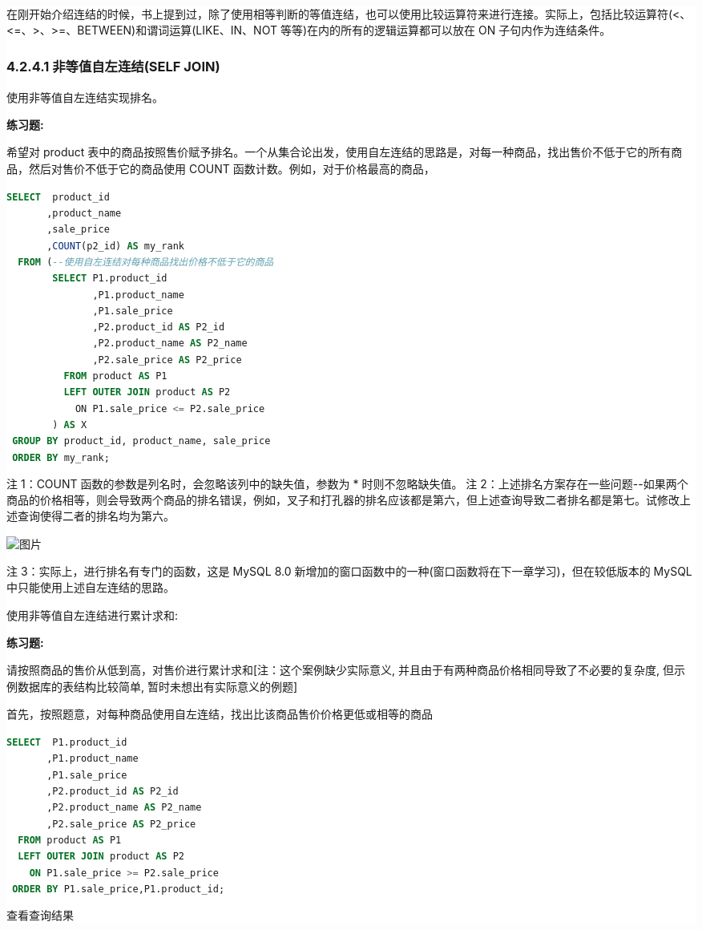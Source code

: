 在刚开始介绍连结的时候，书上提到过，除了使用相等判断的等值连结，也可以使用比较运算符来进行连接。实际上，包括比较运算符(<、<=、>、>=、BETWEEN)和谓词运算(LIKE、IN、NOT 等等)在内的所有的逻辑运算都可以放在 ON 子句内作为连结条件。

### 4.2.4.1 非等值自左连结(SELF JOIN)

使用非等值自左连结实现排名。

**练习题:**

希望对 product 表中的商品按照售价赋予排名。一个从集合论出发，使用自左连结的思路是，对每一种商品，找出售价不低于它的所有商品，然后对售价不低于它的商品使用 COUNT 函数计数。例如，对于价格最高的商品， 

```sql
SELECT  product_id
       ,product_name
       ,sale_price
       ,COUNT(p2_id) AS my_rank
  FROM (--使用自左连结对每种商品找出价格不低于它的商品
        SELECT P1.product_id
               ,P1.product_name
               ,P1.sale_price
               ,P2.product_id AS P2_id
               ,P2.product_name AS P2_name
               ,P2.sale_price AS P2_price 
          FROM product AS P1 
          LEFT OUTER JOIN product AS P2 
            ON P1.sale_price <= P2.sale_price 
        ) AS X
 GROUP BY product_id, product_name, sale_price
 ORDER BY my_rank; 
```
注 1：COUNT 函数的参数是列名时，会忽略该列中的缺失值，参数为 * 时则不忽略缺失值。
注 2：上述排名方案存在一些问题--如果两个商品的价格相等，则会导致两个商品的排名错误，例如，叉子和打孔器的排名应该都是第六，但上述查询导致二者排名都是第七。试修改上述查询使得二者的排名均为第六。

![图片](./img/ch04/ch04.32.png)

注 3：实际上，进行排名有专门的函数，这是 MySQL 8.0 新增加的窗口函数中的一种(窗口函数将在下一章学习)，但在较低版本的 MySQL 中只能使用上述自左连结的思路。

使用非等值自左连结进行累计求和:

**练习题:**

请按照商品的售价从低到高，对售价进行累计求和[注：这个案例缺少实际意义, 并且由于有两种商品价格相同导致了不必要的复杂度, 但示例数据库的表结构比较简单, 暂时未想出有实际意义的例题]

首先，按照题意，对每种商品使用自左连结，找出比该商品售价价格更低或相等的商品

```sql
SELECT  P1.product_id
       ,P1.product_name
       ,P1.sale_price
       ,P2.product_id AS P2_id
       ,P2.product_name AS P2_name
       ,P2.sale_price AS P2_price 
  FROM product AS P1 
  LEFT OUTER JOIN product AS P2 
    ON P1.sale_price >= P2.sale_price
 ORDER BY P1.sale_price,P1.product_id;
```
查看查询结果
